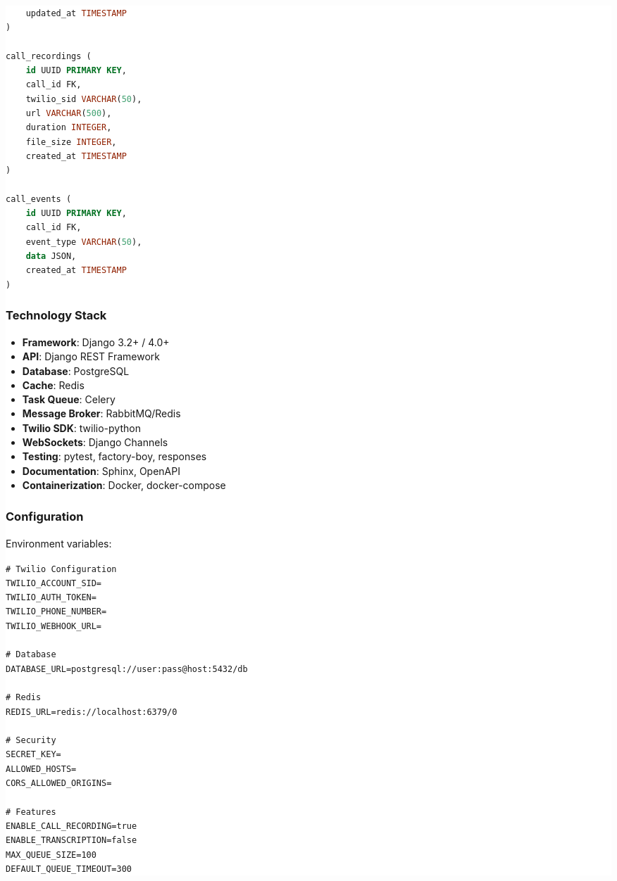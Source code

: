```sql
    updated_at TIMESTAMP
)

call_recordings (
    id UUID PRIMARY KEY,
    call_id FK,
    twilio_sid VARCHAR(50),
    url VARCHAR(500),
    duration INTEGER,
    file_size INTEGER,
    created_at TIMESTAMP
)

call_events (
    id UUID PRIMARY KEY,
    call_id FK,
    event_type VARCHAR(50),
    data JSON,
    created_at TIMESTAMP
)
```

### Technology Stack

- **Framework**: Django 3.2+ / 4.0+
- **API**: Django REST Framework
- **Database**: PostgreSQL
- **Cache**: Redis
- **Task Queue**: Celery
- **Message Broker**: RabbitMQ/Redis
- **Twilio SDK**: twilio-python
- **WebSockets**: Django Channels
- **Testing**: pytest, factory-boy, responses
- **Documentation**: Sphinx, OpenAPI
- **Containerization**: Docker, docker-compose

### Configuration

Environment variables:

```env
# Twilio Configuration
TWILIO_ACCOUNT_SID=
TWILIO_AUTH_TOKEN=
TWILIO_PHONE_NUMBER=
TWILIO_WEBHOOK_URL=

# Database
DATABASE_URL=postgresql://user:pass@host:5432/db

# Redis
REDIS_URL=redis://localhost:6379/0

# Security
SECRET_KEY=
ALLOWED_HOSTS=
CORS_ALLOWED_ORIGINS=

# Features
ENABLE_CALL_RECORDING=true
ENABLE_TRANSCRIPTION=false
MAX_QUEUE_SIZE=100
DEFAULT_QUEUE_TIMEOUT=300
```
